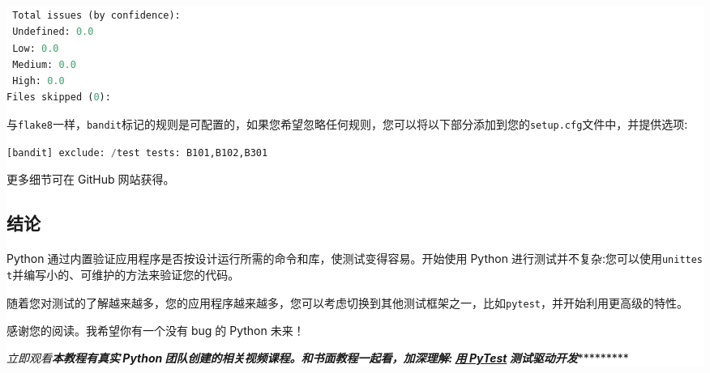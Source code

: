 ```py
 Total issues (by confidence):
 Undefined: 0.0
 Low: 0.0
 Medium: 0.0
 High: 0.0
Files skipped (0):
```

与`flake8`一样，`bandit`标记的规则是可配置的，如果您希望忽略任何规则，您可以将以下部分添加到您的`setup.cfg`文件中，并提供选项:

```py
[bandit] exclude: /test tests: B101,B102,B301
```

更多细节可在 GitHub 网站获得。

## 结论

Python 通过内置验证应用程序是否按设计运行所需的命令和库，使测试变得容易。开始使用 Python 进行测试并不复杂:您可以使用`unittest`并编写小的、可维护的方法来验证您的代码。

随着您对测试的了解越来越多，您的应用程序越来越多，您可以考虑切换到其他测试框架之一，比如`pytest`，并开始利用更高级的特性。

感谢您的阅读。我希望你有一个没有 bug 的 Python 未来！

*立即观看**本教程有真实 Python 团队创建的相关视频课程。和书面教程一起看，加深理解: [**用 PyTest**](/courses/test-driven-development-pytest/) 测试驱动开发************